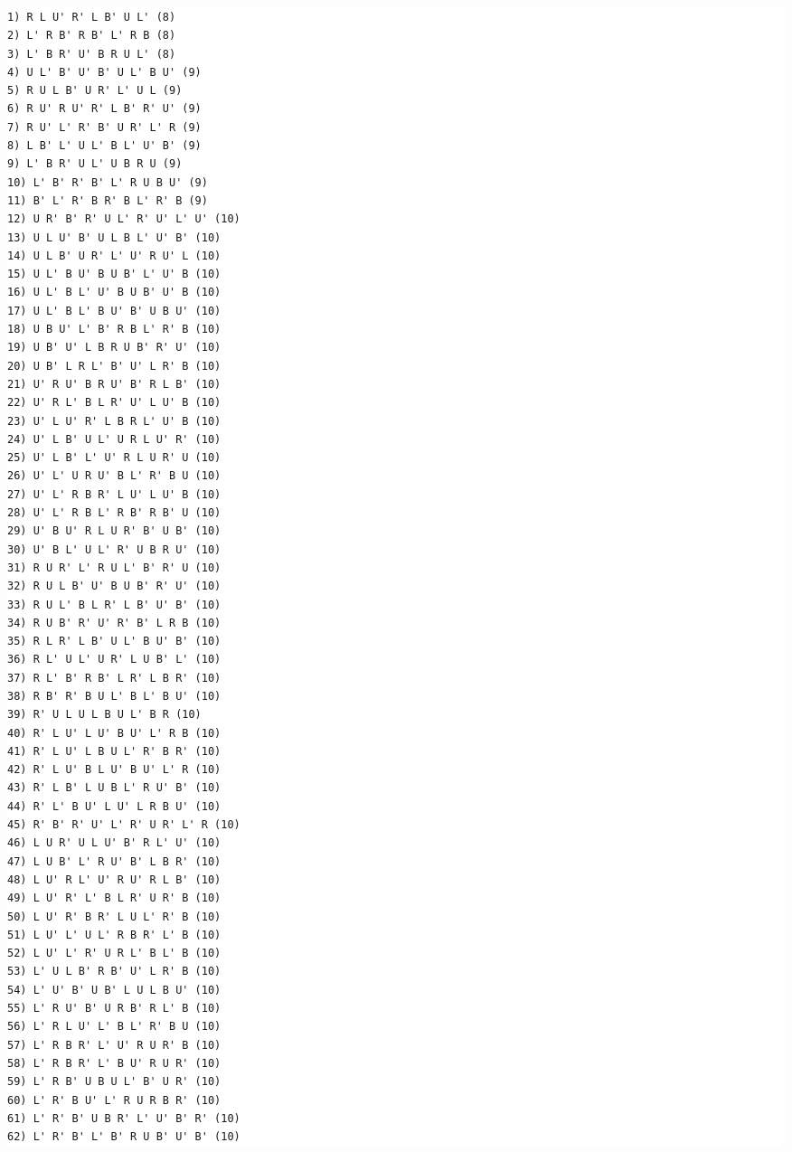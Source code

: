 
```
1) R L U' R' L B' U L' (8)
2) L' R B' R B' L' R B (8)
3) L' B R' U' B R U L' (8)
4) U L' B' U' B' U L' B U' (9)
5) R U L B' U R' L' U L (9)
6) R U' R U' R' L B' R' U' (9)
7) R U' L' R' B' U R' L' R (9)
8) L B' L' U L' B L' U' B' (9)
9) L' B R' U L' U B R U (9)
10) L' B' R' B' L' R U B U' (9)
11) B' L' R' B R' B L' R' B (9)
12) U R' B' R' U L' R' U' L' U' (10)
13) U L U' B' U L B L' U' B' (10)
14) U L B' U R' L' U' R U' L (10)
15) U L' B U' B U B' L' U' B (10)
16) U L' B L' U' B U B' U' B (10)
17) U L' B L' B U' B' U B U' (10)
18) U B U' L' B' R B L' R' B (10)
19) U B' U' L B R U B' R' U' (10)
20) U B' L R L' B' U' L R' B (10)
21) U' R U' B R U' B' R L B' (10)
22) U' R L' B L R' U' L U' B (10)
23) U' L U' R' L B R L' U' B (10)
24) U' L B' U L' U R L U' R' (10)
25) U' L B' L' U' R L U R' U (10)
26) U' L' U R U' B L' R' B U (10)
27) U' L' R B R' L U' L U' B (10)
28) U' L' R B L' R B' R B' U (10)
29) U' B U' R L U R' B' U B' (10)
30) U' B L' U L' R' U B R U' (10)
31) R U R' L' R U L' B' R' U (10)
32) R U L B' U' B U B' R' U' (10)
33) R U L' B L R' L B' U' B' (10)
34) R U B' R' U' R' B' L R B (10)
35) R L R' L B' U L' B U' B' (10)
36) R L' U L' U R' L U B' L' (10)
37) R L' B' R B' L R' L B R' (10)
38) R B' R' B U L' B L' B U' (10)
39) R' U L U L B U L' B R (10)
40) R' L U' L U' B U' L' R B (10)
41) R' L U' L B U L' R' B R' (10)
42) R' L U' B L U' B U' L' R (10)
43) R' L B' L U B L' R U' B' (10)
44) R' L' B U' L U' L R B U' (10)
45) R' B' R' U' L' R' U R' L' R (10)
46) L U R' U L U' B' R L' U' (10)
47) L U B' L' R U' B' L B R' (10)
48) L U' R L' U' R U' R L B' (10)
49) L U' R' L' B L R' U R' B (10)
50) L U' R' B R' L U L' R' B (10)
51) L U' L' U L' R B R' L' B (10)
52) L U' L' R' U R L' B L' B (10)
53) L' U L B' R B' U' L R' B (10)
54) L' U' B' U B' L U L B U' (10)
55) L' R U' B' U R B' R L' B (10)
56) L' R L U' L' B L' R' B U (10)
57) L' R B R' L' U' R U R' B (10)
58) L' R B R' L' B U' R U R' (10)
59) L' R B' U B U L' B' U R' (10)
60) L' R' B U' L' R U R B R' (10)
61) L' R' B' U B R' L' U' B' R' (10)
62) L' R' B' L' B' R U B' U' B' (10)
```